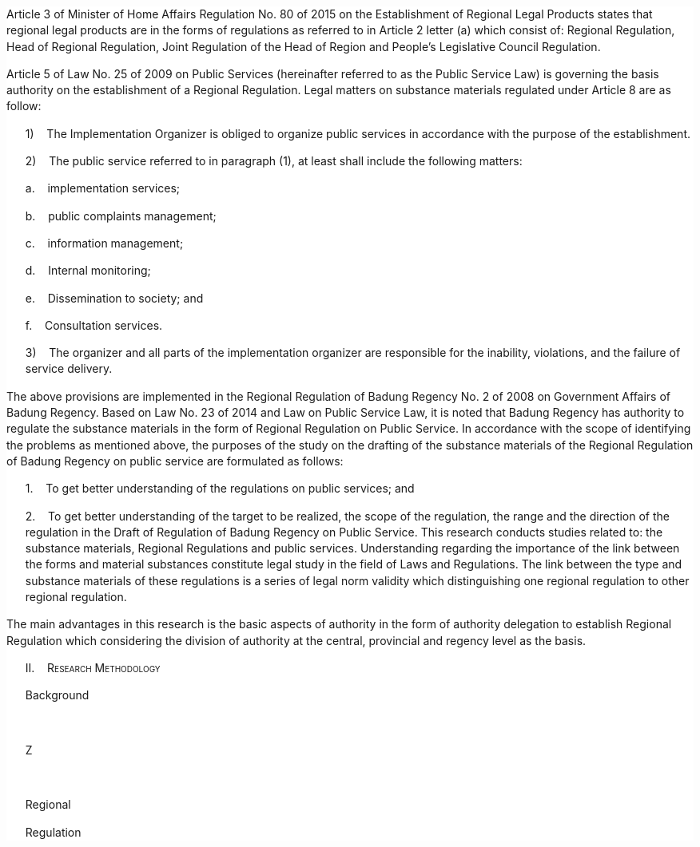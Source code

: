 <p><span class="font6">Article 3 of Minister of Home Affairs Regulation No. 80 of 2015 on the Establishment of Regional Legal Products states that regional legal products are in the forms of regulations as referred to in Article 2 letter (a) which consist of: Regional Regulation, Head of Regional Regulation, Joint Regulation of the Head of Region and People’s Legislative Council Regulation.</span></p>
<p><span class="font6">Article 5 of Law No. 25 of 2009 on Public Services (hereinafter referred to as the Public Service Law) is governing the basis authority on the establishment of a Regional Regulation. Legal matters on substance materials regulated under Article 8 are as follow:</span></p>
<ul style="list-style:none;"><li>
<p><span class="font6">1) &nbsp;&nbsp;&nbsp;The Implementation Organizer is obliged to organize public services in accordance with the purpose of the establishment.</span></p></li>
<li>
<p><span class="font6">2) &nbsp;&nbsp;&nbsp;The public service referred to in paragraph (1), at least shall include the following matters:</span></p></li></ul>
<ul style="list-style:none;"><li>
<p><span class="font6">a. &nbsp;&nbsp;&nbsp;implementation services;</span></p></li>
<li>
<p><span class="font6">b. &nbsp;&nbsp;&nbsp;public complaints management;</span></p></li>
<li>
<p><span class="font6">c. &nbsp;&nbsp;&nbsp;information management;</span></p></li>
<li>
<p><span class="font6">d. &nbsp;&nbsp;&nbsp;Internal monitoring;</span></p></li>
<li>
<p><span class="font6">e. &nbsp;&nbsp;&nbsp;Dissemination to society; and</span></p></li>
<li>
<p><span class="font6">f. &nbsp;&nbsp;&nbsp;Consultation services.</span></p></li></ul>
<ul style="list-style:none;"><li>
<p><span class="font6">3) &nbsp;&nbsp;&nbsp;The organizer and all parts of the implementation organizer are responsible for the inability, violations, and the failure of service delivery.</span></p></li></ul>
<p><span class="font6">The above provisions are implemented in the Regional Regulation of Badung Regency No. 2 of 2008 on Government Affairs of Badung Regency. Based on Law No. 23 of 2014 and Law on Public Service Law, it is noted that Badung Regency has authority to regulate the substance materials in the form of Regional Regulation on Public Service. In accordance with the scope of identifying the problems as mentioned above, the purposes of the study on the drafting of the substance materials of the Regional Regulation of Badung Regency on public service are formulated as follows:</span></p>
<ul style="list-style:none;"><li>
<p><span class="font6">1. &nbsp;&nbsp;&nbsp;To get better understanding of the regulations on public services; and</span></p></li>
<li>
<p><span class="font6">2. &nbsp;&nbsp;&nbsp;To get better understanding of the target to be realized, the scope of the regulation, the range and the direction of the regulation in the Draft of Regulation of Badung Regency on Public Service. This research conducts studies related to: the substance materials, Regional Regulations and public services. Understanding regarding the importance of the link between the forms and material substances constitute legal study in the field of Laws and Regulations. The link between the type and substance materials of these regulations is a series of legal norm validity which distinguishing one regional regulation to other regional regulation.</span></p></li></ul>
<p><span class="font6">The main advantages in this research is the basic aspects of authority in the form of authority delegation to establish Regional Regulation which considering the division of authority at the central, provincial and regency level as the basis.</span></p>
<ul style="list-style:none;"><li>
<p><span class="font6">II.</span><span class="font6" style="font-variant:small-caps;"> &nbsp;&nbsp;&nbsp;Research Methodology</span></p>
<div>
<p><span class="font1">Background</span></p>
</div><br clear="all">
<div>
<p><span class="font8">Z</span></p>
</div><br clear="all">
<div>
<p><span class="font0">Regional</span></p>
<p><span class="font0">Regulation</span></p>